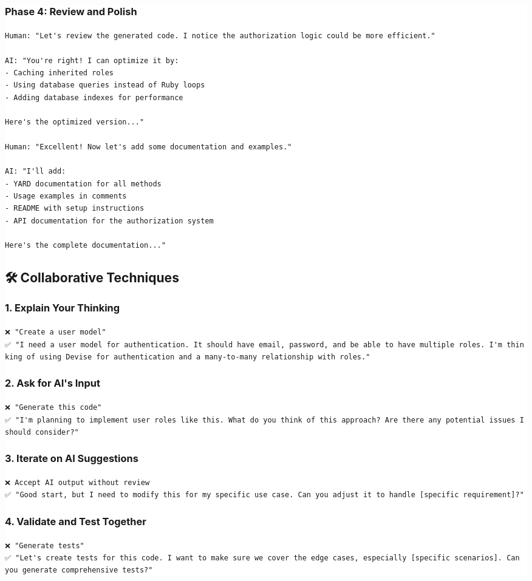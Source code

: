### Phase 4: Review and Polish
```
Human: "Let's review the generated code. I notice the authorization logic could be more efficient."

AI: "You're right! I can optimize it by:
- Caching inherited roles
- Using database queries instead of Ruby loops
- Adding database indexes for performance

Here's the optimized version..."

Human: "Excellent! Now let's add some documentation and examples."

AI: "I'll add:
- YARD documentation for all methods
- Usage examples in comments
- README with setup instructions
- API documentation for the authorization system

Here's the complete documentation..."
```

## 🛠️ Collaborative Techniques

### 1. Explain Your Thinking
```
❌ "Create a user model"
✅ "I need a user model for authentication. It should have email, password, and be able to have multiple roles. I'm thinking of using Devise for authentication and a many-to-many relationship with roles."
```

### 2. Ask for AI's Input
```
❌ "Generate this code"
✅ "I'm planning to implement user roles like this. What do you think of this approach? Are there any potential issues I should consider?"
```

### 3. Iterate on AI Suggestions
```
❌ Accept AI output without review
✅ "Good start, but I need to modify this for my specific use case. Can you adjust it to handle [specific requirement]?"
```

### 4. Validate and Test Together
```
❌ "Generate tests"
✅ "Let's create tests for this code. I want to make sure we cover the edge cases, especially [specific scenarios]. Can you generate comprehensive tests?"
```
